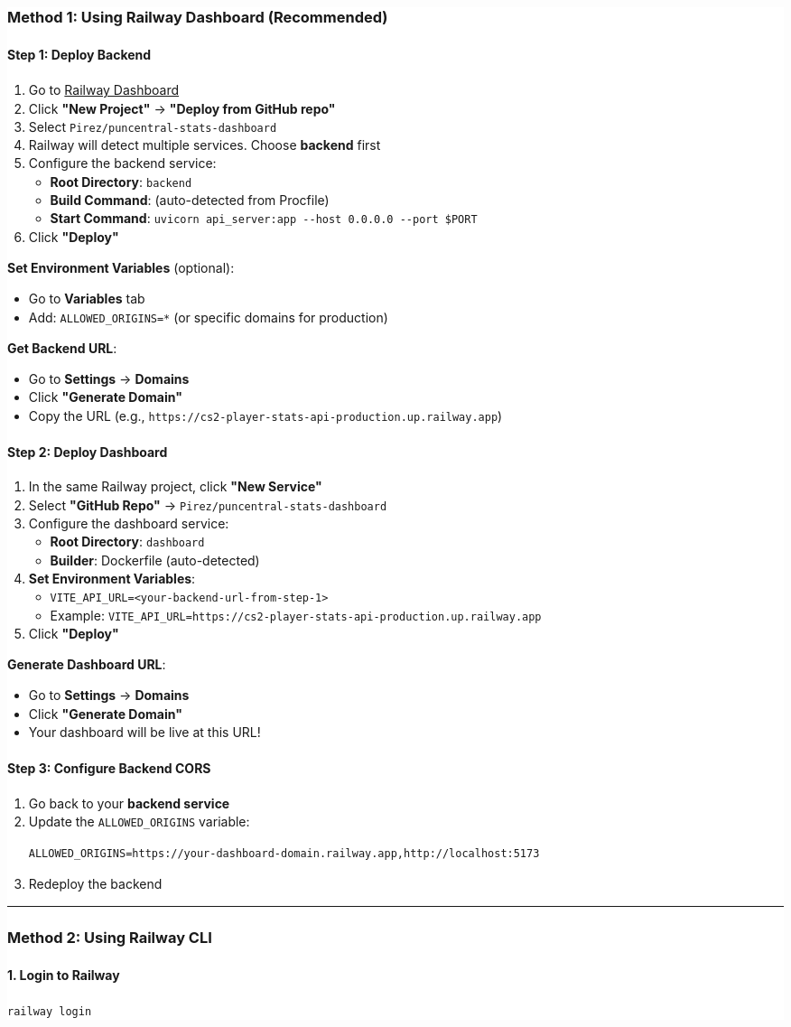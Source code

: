 ### Method 1: Using Railway Dashboard (Recommended)

#### Step 1: Deploy Backend

1. Go to [Railway Dashboard](https://railway.app/dashboard)
2. Click **"New Project"** → **"Deploy from GitHub repo"**
3. Select `Pirez/puncentral-stats-dashboard`
4. Railway will detect multiple services. Choose **backend** first
5. Configure the backend service:
   - **Root Directory**: `backend`
   - **Build Command**: (auto-detected from Procfile)
   - **Start Command**: `uvicorn api_server:app --host 0.0.0.0 --port $PORT`
6. Click **"Deploy"**

**Set Environment Variables** (optional):
- Go to **Variables** tab
- Add: `ALLOWED_ORIGINS=*` (or specific domains for production)

**Get Backend URL**:
- Go to **Settings** → **Domains**
- Click **"Generate Domain"**
- Copy the URL (e.g., `https://cs2-player-stats-api-production.up.railway.app`)

#### Step 2: Deploy Dashboard

1. In the same Railway project, click **"New Service"**
2. Select **"GitHub Repo"** → `Pirez/puncentral-stats-dashboard`
3. Configure the dashboard service:
   - **Root Directory**: `dashboard`
   - **Builder**: Dockerfile (auto-detected)
4. **Set Environment Variables**:
   - `VITE_API_URL=<your-backend-url-from-step-1>`
   - Example: `VITE_API_URL=https://cs2-player-stats-api-production.up.railway.app`
5. Click **"Deploy"**

**Generate Dashboard URL**:
- Go to **Settings** → **Domains**
- Click **"Generate Domain"**
- Your dashboard will be live at this URL!

#### Step 3: Configure Backend CORS

1. Go back to your **backend service**
2. Update the `ALLOWED_ORIGINS` variable:
   ```
   ALLOWED_ORIGINS=https://your-dashboard-domain.railway.app,http://localhost:5173
   ```
3. Redeploy the backend

---

### Method 2: Using Railway CLI

#### 1. Login to Railway
```bash
railway login
```
